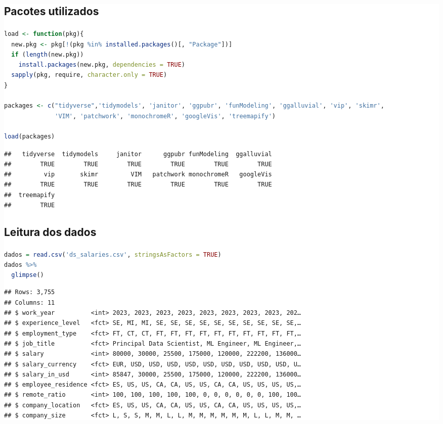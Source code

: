 

## Pacotes utilizados


```r
load <- function(pkg){
  new.pkg <- pkg[!(pkg %in% installed.packages()[, "Package"])]
  if (length(new.pkg))
    install.packages(new.pkg, dependencies = TRUE)
  sapply(pkg, require, character.only = TRUE)
} 

packages <- c("tidyverse",'tidymodels', 'janitor', 'ggpubr', 'funModeling', 'ggalluvial', 'vip', 'skimr', 
              'VIM', 'patchwork', 'monochromeR', 'googleVis', 'treemapify')

load(packages)
```

```
##   tidyverse  tidymodels     janitor      ggpubr funModeling  ggalluvial 
##        TRUE        TRUE        TRUE        TRUE        TRUE        TRUE 
##         vip       skimr         VIM   patchwork monochromeR   googleVis 
##        TRUE        TRUE        TRUE        TRUE        TRUE        TRUE 
##  treemapify 
##        TRUE
```

## Leitura dos dados
 

```r
dados = read.csv('ds_salaries.csv', stringsAsFactors = TRUE) 
dados %>% 
  glimpse()
```

```
## Rows: 3,755
## Columns: 11
## $ work_year          <int> 2023, 2023, 2023, 2023, 2023, 2023, 2023, 2023, 202…
## $ experience_level   <fct> SE, MI, MI, SE, SE, SE, SE, SE, SE, SE, SE, SE, SE,…
## $ employment_type    <fct> FT, CT, CT, FT, FT, FT, FT, FT, FT, FT, FT, FT, FT,…
## $ job_title          <fct> Principal Data Scientist, ML Engineer, ML Engineer,…
## $ salary             <int> 80000, 30000, 25500, 175000, 120000, 222200, 136000…
## $ salary_currency    <fct> EUR, USD, USD, USD, USD, USD, USD, USD, USD, USD, U…
## $ salary_in_usd      <int> 85847, 30000, 25500, 175000, 120000, 222200, 136000…
## $ employee_residence <fct> ES, US, US, CA, CA, US, US, CA, CA, US, US, US, US,…
## $ remote_ratio       <int> 100, 100, 100, 100, 100, 0, 0, 0, 0, 0, 0, 100, 100…
## $ company_location   <fct> ES, US, US, CA, CA, US, US, CA, CA, US, US, US, US,…
## $ company_size       <fct> L, S, S, M, M, L, L, M, M, M, M, M, M, L, L, M, M, …
```
 
 